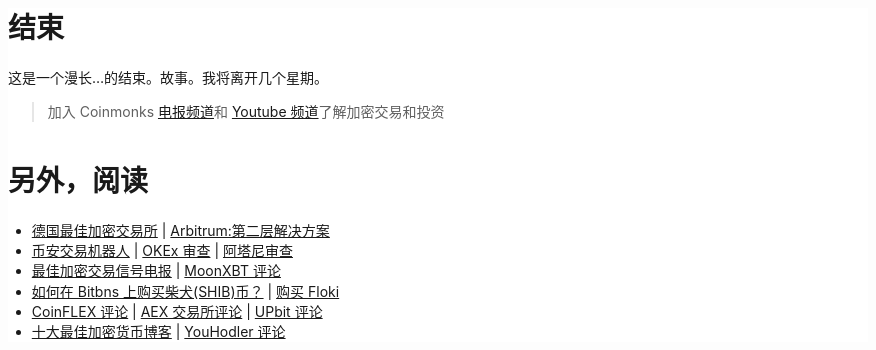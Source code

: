 # 结束

这是一个漫长…的结束。故事。我将离开几个星期。

> 加入 Coinmonks [电报频道](https://t.me/coincodecap)和 [Youtube 频道](https://www.youtube.com/c/coinmonks/videos)了解加密交易和投资

# 另外，阅读

*   [德国最佳加密交易所](https://coincodecap.com/crypto-exchanges-in-germany) | [Arbitrum:第二层解决方案](https://coincodecap.com/arbitrum)
*   [币安交易机器人](/coinmonks/binance-trading-bots-d0d57bb62c4c) | [OKEx 审查](/coinmonks/okex-review-6b369304110f) | [阿塔尼审查](https://coincodecap.com/atani-review)
*   [最佳加密交易信号电报](/coinmonks/best-crypto-signals-telegram-5785cdbc4b2b) | [MoonXBT 评论](/coinmonks/moonxbt-review-6e4ab26d037)
*   [如何在 Bitbns 上购买柴犬(SHIB)币？](https://coincodecap.com/buy-shiba-bitbns) | [购买 Floki](https://coincodecap.com/buy-floki-inu-token)
*   [CoinFLEX 评论](https://coincodecap.com/coinflex-review) | [AEX 交易所评论](https://coincodecap.com/aex-exchange-review) | [UPbit 评论](https://coincodecap.com/upbit-review)
*   [十大最佳加密货币博客](https://coincodecap.com/best-cryptocurrency-blogs) | [YouHodler 评论](https://coincodecap.com/youhodler-review)